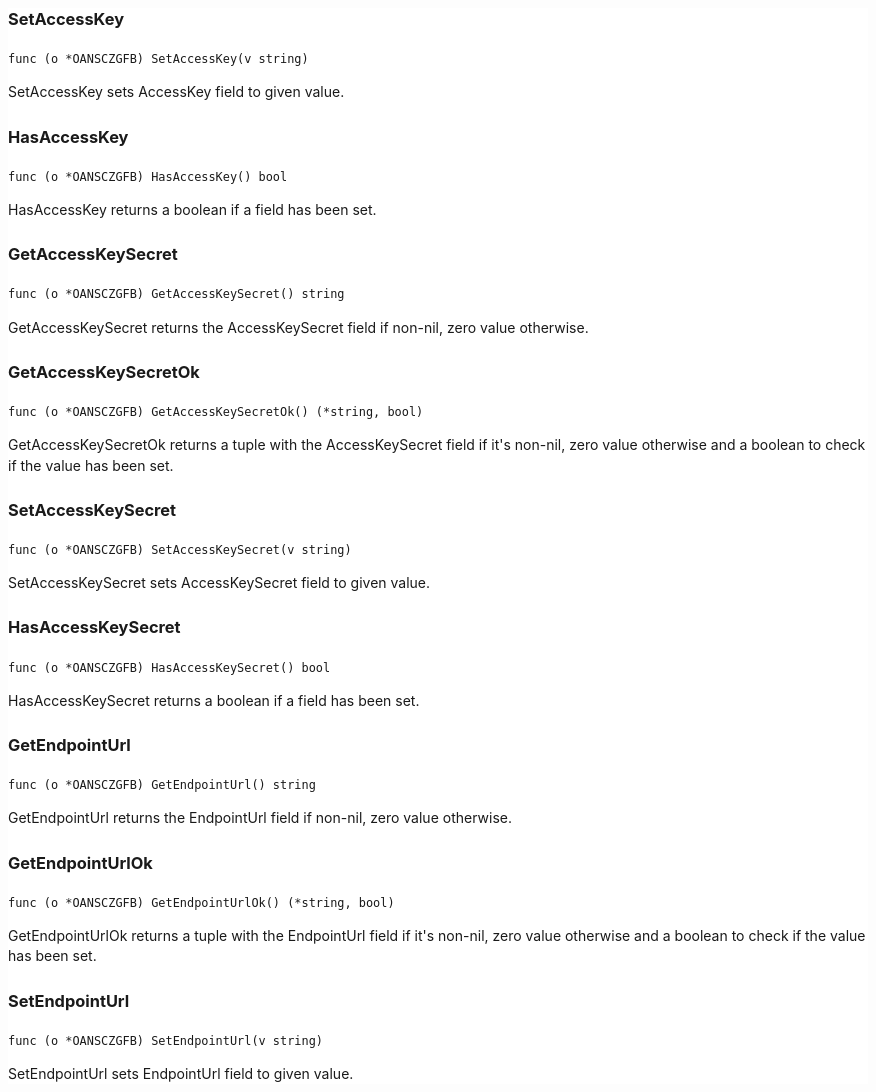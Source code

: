 ### SetAccessKey

`func (o *OANSCZGFB) SetAccessKey(v string)`

SetAccessKey sets AccessKey field to given value.

### HasAccessKey

`func (o *OANSCZGFB) HasAccessKey() bool`

HasAccessKey returns a boolean if a field has been set.

### GetAccessKeySecret

`func (o *OANSCZGFB) GetAccessKeySecret() string`

GetAccessKeySecret returns the AccessKeySecret field if non-nil, zero value otherwise.

### GetAccessKeySecretOk

`func (o *OANSCZGFB) GetAccessKeySecretOk() (*string, bool)`

GetAccessKeySecretOk returns a tuple with the AccessKeySecret field if it's non-nil, zero value otherwise
and a boolean to check if the value has been set.

### SetAccessKeySecret

`func (o *OANSCZGFB) SetAccessKeySecret(v string)`

SetAccessKeySecret sets AccessKeySecret field to given value.

### HasAccessKeySecret

`func (o *OANSCZGFB) HasAccessKeySecret() bool`

HasAccessKeySecret returns a boolean if a field has been set.

### GetEndpointUrl

`func (o *OANSCZGFB) GetEndpointUrl() string`

GetEndpointUrl returns the EndpointUrl field if non-nil, zero value otherwise.

### GetEndpointUrlOk

`func (o *OANSCZGFB) GetEndpointUrlOk() (*string, bool)`

GetEndpointUrlOk returns a tuple with the EndpointUrl field if it's non-nil, zero value otherwise
and a boolean to check if the value has been set.

### SetEndpointUrl

`func (o *OANSCZGFB) SetEndpointUrl(v string)`

SetEndpointUrl sets EndpointUrl field to given value.
